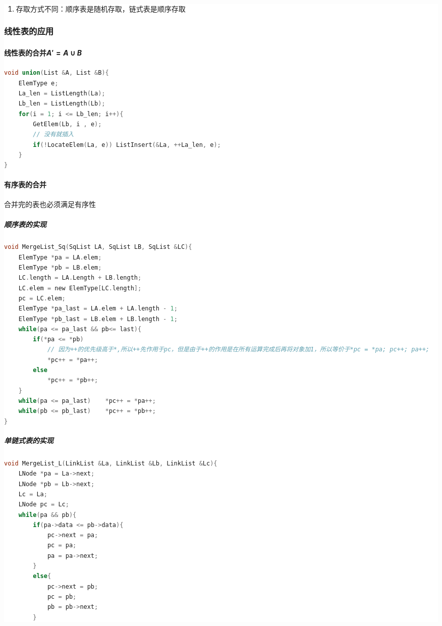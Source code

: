1. 存取方式不同：顺序表是随机存取，链式表是顺序存取

### 线性表的应用

#### 线性表的合并$A'=A\cup B$

```c
void union(List &A, List &B){
    ElemType e;
    La_len = ListLength(La);
    Lb_len = ListLength(Lb);
    for(i = 1; i <= Lb_len; i++){
        GetElem(Lb, i , e);
        // 没有就插入
        if(!LocateElem(La, e)) ListInsert(&La, ++La_len, e);
    }
}
```



#### 有序表的合并

合并完的表也必须满足有序性

##### 顺序表的实现

```c
void MergeList_Sq(SqList LA, SqList LB, SqList &LC){
    ElemType *pa = LA.elem;
    ElemType *pb = LB.elem;
    LC.length = LA.Length + LB.length;
    LC.elem = new ElemType[LC.length];
    pc = LC.elem;
    ElemType *pa_last = LA.elem + LA.length - 1;
    ElemType *pb_last = LB.elem + LB.length - 1;
	while(pa <= pa_last && pb<= last){
        if(*pa <= *pb) 
            // 因为++的优先级高于*,所以++先作用于pc，但是由于++的作用是在所有运算完成后再将对象加1，所以等价于*pc = *pa; pc++; pa++;
            *pc++ = *pa++;
        else
            *pc++ = *pb++;
    }
    while(pa <= pa_last)	*pc++ = *pa++;
    while(pb <= pb_last)	*pc++ = *pb++;
}
```

##### 单链式表的实现

```c
void MergeList_L(LinkList &La, LinkList &Lb, LinkList &Lc){
    LNode *pa = La->next;
    LNode *pb = Lb->next;
    Lc = La;
    LNode pc = Lc;
    while(pa && pb){
        if(pa->data <= pb->data){
            pc->next = pa;
            pc = pa;
            pa = pa->next;
        }
        else{
            pc->next = pb;
            pc = pb;
            pb = pb->next;
        }
```